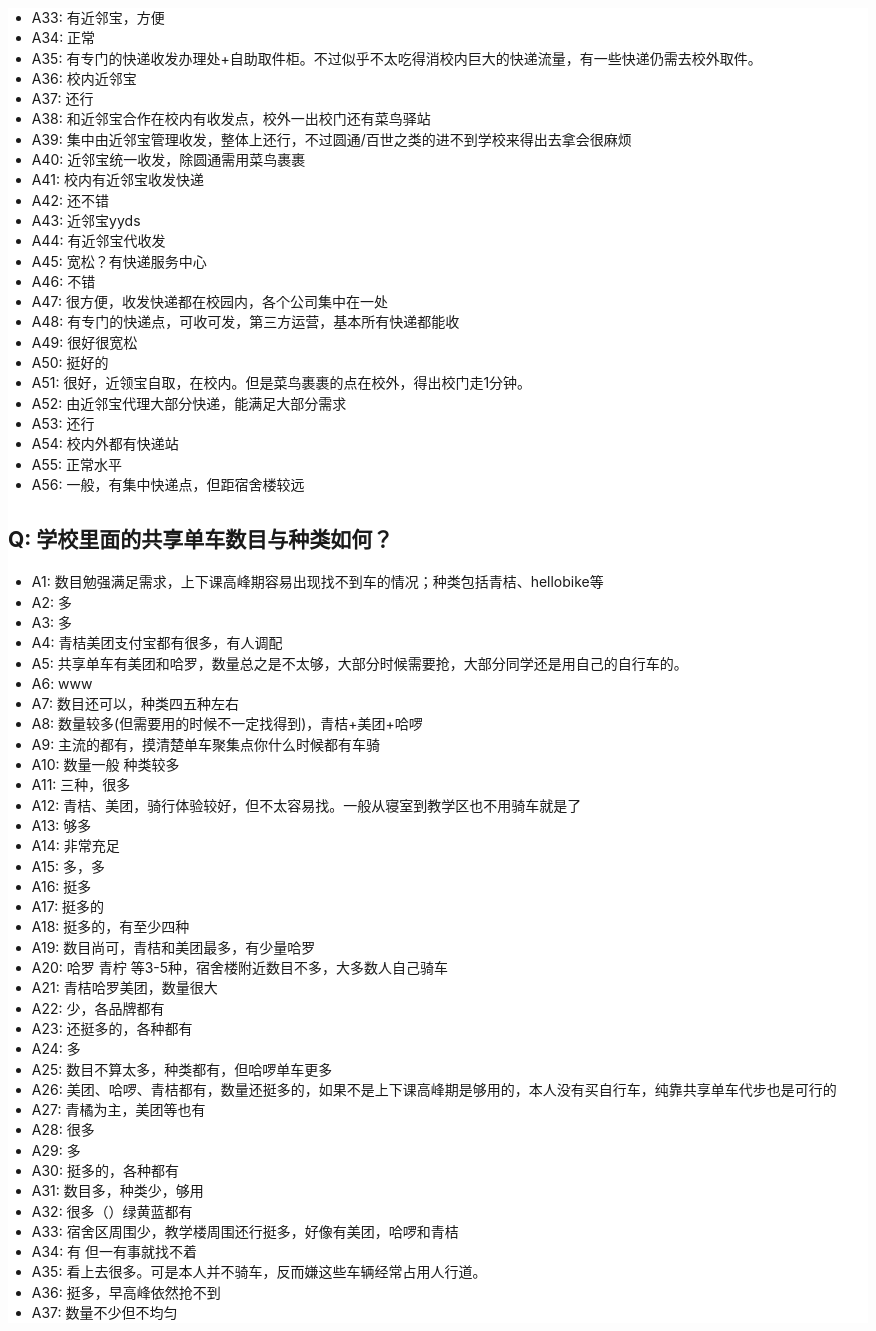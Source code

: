 - A33: 有近邻宝，方便
- A34: 正常
- A35: 有专门的快递收发办理处+自助取件柜。不过似乎不太吃得消校内巨大的快递流量，有一些快递仍需去校外取件。
- A36: 校内近邻宝
- A37: 还行
- A38: 和近邻宝合作在校内有收发点，校外一出校门还有菜鸟驿站
- A39: 集中由近邻宝管理收发，整体上还行，不过圆通/百世之类的进不到学校来得出去拿会很麻烦
- A40: 近邻宝统一收发，除圆通需用菜鸟裹裹
- A41: 校内有近邻宝收发快递
- A42: 还不错
- A43: 近邻宝yyds
- A44: 有近邻宝代收发
- A45: 宽松？有快递服务中心
- A46: 不错
- A47: 很方便，收发快递都在校园内，各个公司集中在一处
- A48: 有专门的快递点，可收可发，第三方运营，基本所有快递都能收
- A49: 很好很宽松
- A50: 挺好的
- A51: 很好，近领宝自取，在校内。但是菜鸟裹裹的点在校外，得出校门走1分钟。
- A52: 由近邻宝代理大部分快递，能满足大部分需求
- A53: 还行
- A54: 校内外都有快递站
- A55: 正常水平
- A56: 一般，有集中快递点，但距宿舍楼较远
## Q: 学校里面的共享单车数目与种类如何？
- A1: 数目勉强满足需求，上下课高峰期容易出现找不到车的情况；种类包括青桔、hellobike等
- A2: 多
- A3: 多
- A4: 青桔美团支付宝都有很多，有人调配
- A5: 共享单车有美团和哈罗，数量总之是不太够，大部分时候需要抢，大部分同学还是用自己的自行车的。
- A6: www
- A7: 数目还可以，种类四五种左右
- A8: 数量较多(但需要用的时候不一定找得到)，青桔+美团+哈啰
- A9: 主流的都有，摸清楚单车聚集点你什么时候都有车骑
- A10: 数量一般 种类较多
- A11: 三种，很多
- A12: 青桔、美团，骑行体验较好，但不太容易找。一般从寝室到教学区也不用骑车就是了
- A13: 够多
- A14: 非常充足
- A15: 多，多
- A16: 挺多
- A17: 挺多的
- A18: 挺多的，有至少四种
- A19: 数目尚可，青桔和美团最多，有少量哈罗
- A20: 哈罗 青柠 等3-5种，宿舍楼附近数目不多，大多数人自己骑车
- A21: 青桔哈罗美团，数量很大
- A22: 少，各品牌都有
- A23: 还挺多的，各种都有
- A24: 多
- A25: 数目不算太多，种类都有，但哈啰单车更多
- A26: 美团、哈啰、青桔都有，数量还挺多的，如果不是上下课高峰期是够用的，本人没有买自行车，纯靠共享单车代步也是可行的
- A27: 青橘为主，美团等也有
- A28: 很多
- A29: 多
- A30: 挺多的，各种都有
- A31: 数目多，种类少，够用
- A32: 很多（）绿黄蓝都有
- A33: 宿舍区周围少，教学楼周围还行挺多，好像有美团，哈啰和青桔
- A34: 有 但一有事就找不着
- A35: 看上去很多。可是本人并不骑车，反而嫌这些车辆经常占用人行道。
- A36: 挺多，早高峰依然抢不到
- A37: 数量不少但不均匀